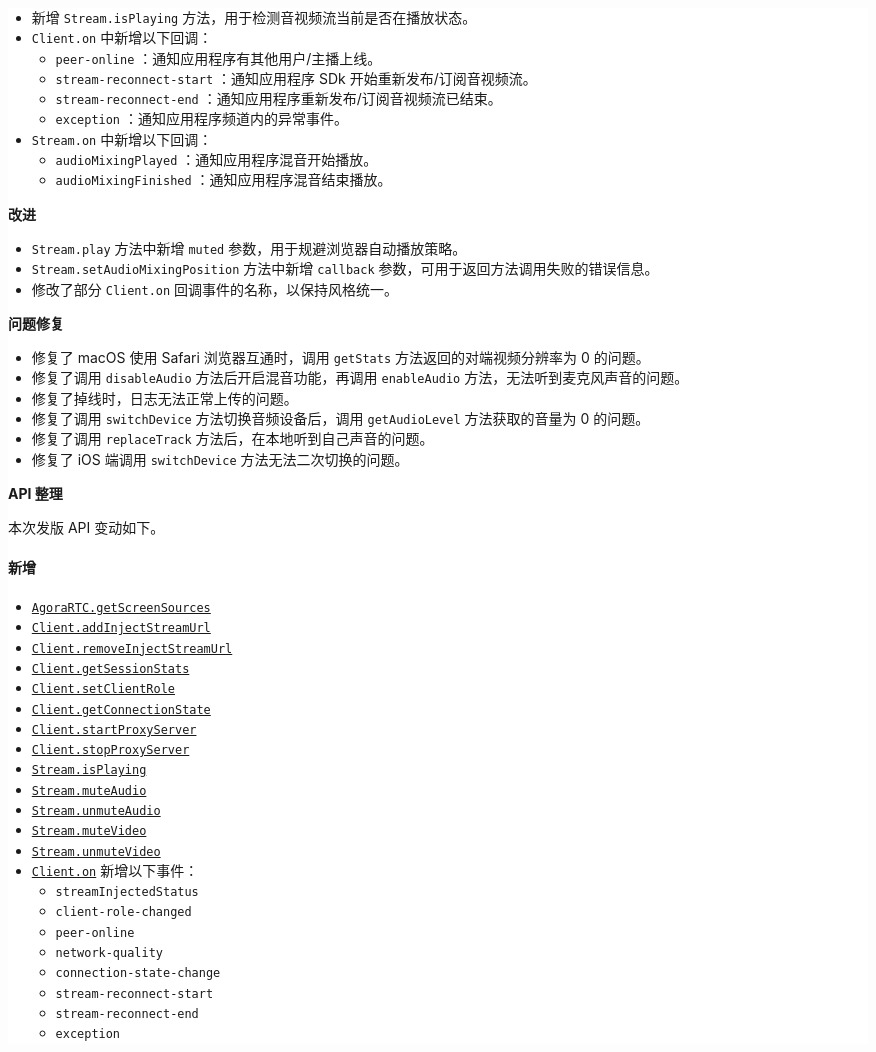 - 新增 `Stream.isPlaying` 方法，用于检测音视频流当前是否在播放状态。
- `Client.on` 中新增以下回调：
  - `peer-online` ：通知应用程序有其他用户/主播上线。
  - `stream-reconnect-start` ：通知应用程序 SDk 开始重新发布/订阅音视频流。
  - `stream-reconnect-end` ：通知应用程序重新发布/订阅音视频流已结束。
  - `exception` ：通知应用程序频道内的异常事件。
- `Stream.on` 中新增以下回调：
  - `audioMixingPlayed` ：通知应用程序混音开始播放。
  - `audioMixingFinished` ：通知应用程序混音结束播放。

**改进**

- `Stream.play` 方法中新增 `muted` 参数，用于规避浏览器自动播放策略。
- `Stream.setAudioMixingPosition` 方法中新增 `callback` 参数，可用于返回方法调用失败的错误信息。
- 修改了部分 `Client.on` 回调事件的名称，以保持风格统一。

**问题修复**

- 修复了 macOS 使用 Safari 浏览器互通时，调用 `getStats` 方法返回的对端视频分辨率为 0 的问题。
- 修复了调用 `disableAudio` 方法后开启混音功能，再调用 `enableAudio` 方法，无法听到麦克风声音的问题。
- 修复了掉线时，日志无法正常上传的问题。
- 修复了调用 `switchDevice` 方法切换音频设备后，调用 `getAudioLevel` 方法获取的音量为 0 的问题。
- 修复了调用 `replaceTrack` 方法后，在本地听到自己声音的问题。
- 修复了 iOS 端调用 `switchDevice` 方法无法二次切换的问题。

**API 整理**

本次发版 API 变动如下。

#### 新增

- [`AgoraRTC.getScreenSources`](https://docs.agora.io/cn/Audio%20Broadcast/API%20Reference/web/globals.html#getscreensources)
- [`Client.addInjectStreamUrl`](https://docs.agora.io/cn/Audio%20Broadcast/API%20Reference/web/interfaces/agorartc.client.html#addinjectstreamurl)
- [`Client.removeInjectStreamUrl`](https://docs.agora.io/cn/Audio%20Broadcast/API%20Reference/web/interfaces/agorartc.client.html#removeinjectstreamurl)
- [`Client.getSessionStats`](https://docs.agora.io/cn/Audio%20Broadcast/API%20Reference/web/interfaces/agorartc.client.html#getsessionstats)
- [`Client.setClientRole`](https://docs.agora.io/cn/Audio%20Broadcast/API%20Reference/web/interfaces/agorartc.client.html#setclientrole)
- [`Client.getConnectionState`](https://docs.agora.io/cn/Audio%20Broadcast/API%20Reference/web/interfaces/agorartc.client.html#getconnectionstate)
- [`Client.startProxyServer`](https://docs.agora.io/cn/Audio%20Broadcast/API%20Reference/web/interfaces/agorartc.client.html#startproxyserver)
- [`Client.stopProxyServer`](https://docs.agora.io/cn/Audio%20Broadcast/API%20Reference/web/interfaces/agorartc.client.html#stopproxyserver)
- [`Stream.isPlaying`](https://docs.agora.io/cn/Audio%20Broadcast/API%20Reference/web/interfaces/agorartc.stream.html#isplaying)
- [`Stream.muteAudio`](https://docs.agora.io/cn/Audio%20Broadcast/API%20Reference/web/interfaces/agorartc.stream.html#muteAudio)
- [`Stream.unmuteAudio`](https://docs.agora.io/cn/Audio%20Broadcast/API%20Reference/web/interfaces/agorartc.stream.html#unmuteAudio)
- [`Stream.muteVideo`](https://docs.agora.io/cn/Audio%20Broadcast/API%20Reference/web/interfaces/agorartc.stream.html#muteVideo)
- [`Stream.unmuteVideo`](https://docs.agora.io/cn/Audio%20Broadcast/API%20Reference/web/interfaces/agorartc.stream.html#unmuteVideo)
- [`Client.on`](https://docs.agora.io/cn/Audio%20Broadcast/API%20Reference/web/interfaces/agorartc.client.html#on) 新增以下事件：
  - `streamInjectedStatus`
  - `client-role-changed`
  - `peer-online`
  - `network-quality`
  - `connection-state-change`
  - `stream-reconnect-start`
  - `stream-reconnect-end`
  - `exception`